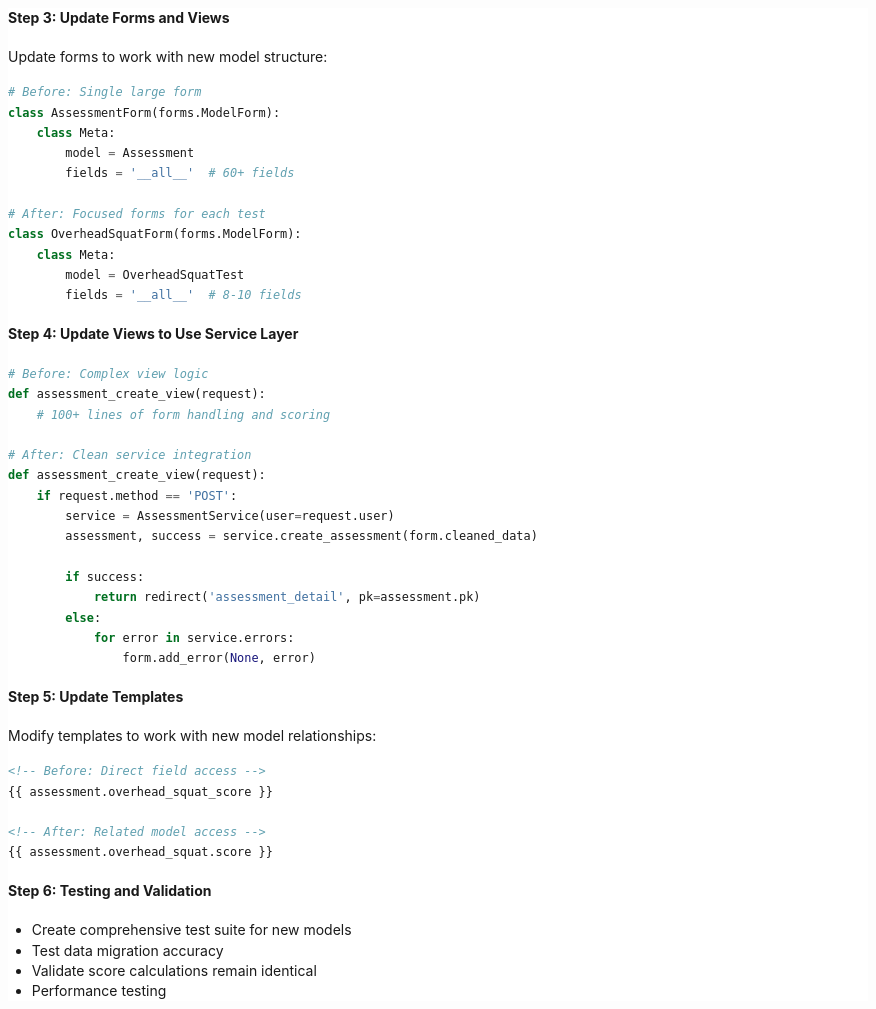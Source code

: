 #### Step 3: Update Forms and Views
Update forms to work with new model structure:

```python
# Before: Single large form
class AssessmentForm(forms.ModelForm):
    class Meta:
        model = Assessment
        fields = '__all__'  # 60+ fields

# After: Focused forms for each test
class OverheadSquatForm(forms.ModelForm):
    class Meta:
        model = OverheadSquatTest
        fields = '__all__'  # 8-10 fields
```

#### Step 4: Update Views to Use Service Layer
```python
# Before: Complex view logic
def assessment_create_view(request):
    # 100+ lines of form handling and scoring
    
# After: Clean service integration
def assessment_create_view(request):
    if request.method == 'POST':
        service = AssessmentService(user=request.user)
        assessment, success = service.create_assessment(form.cleaned_data)
        
        if success:
            return redirect('assessment_detail', pk=assessment.pk)
        else:
            for error in service.errors:
                form.add_error(None, error)
```

#### Step 5: Update Templates
Modify templates to work with new model relationships:

```html
<!-- Before: Direct field access -->
{{ assessment.overhead_squat_score }}

<!-- After: Related model access -->
{{ assessment.overhead_squat.score }}
```

#### Step 6: Testing and Validation
- Create comprehensive test suite for new models
- Test data migration accuracy
- Validate score calculations remain identical
- Performance testing
